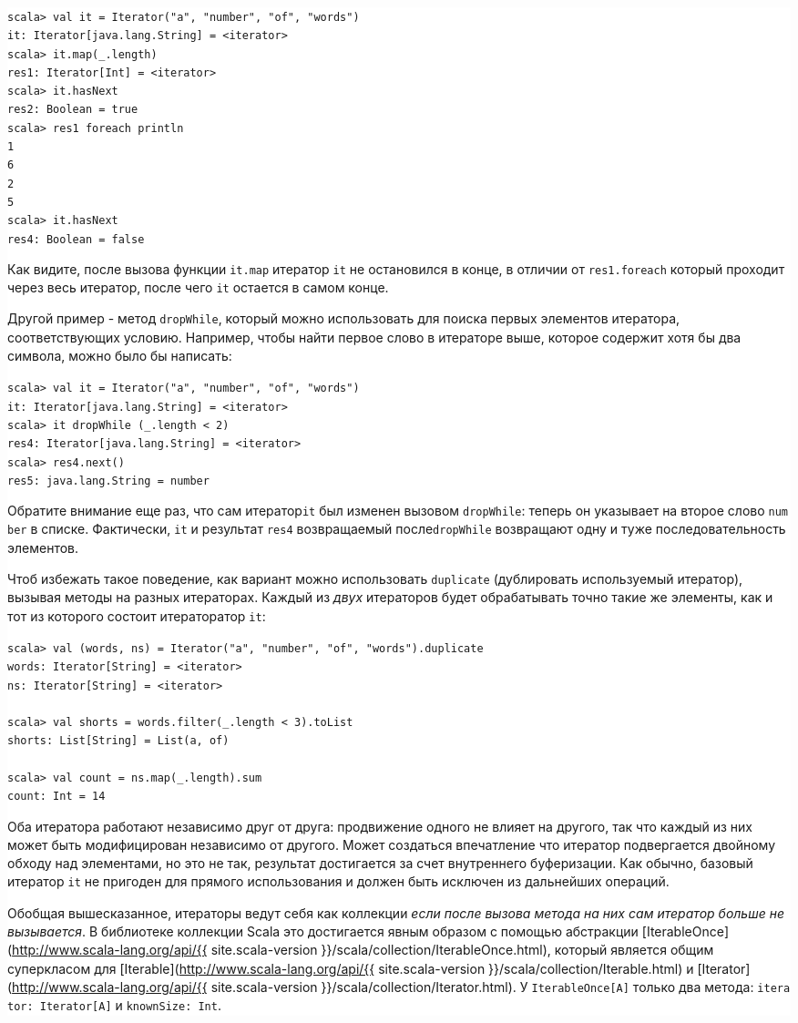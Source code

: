     scala> val it = Iterator("a", "number", "of", "words")
    it: Iterator[java.lang.String] = <iterator>
    scala> it.map(_.length)
    res1: Iterator[Int] = <iterator>
    scala> it.hasNext
    res2: Boolean = true
    scala> res1 foreach println
    1
    6
    2
    5
    scala> it.hasNext
    res4: Boolean = false

Как видите, после вызова функции `it.map` итератор `it` не остановился в конце,  в отличии от `res1.foreach` который проходит через весь итератор, после чего `it` остается в самом конце.

Другой пример - метод `dropWhile`, который можно использовать для поиска первых элементов итератора, соответствующих условию. Например, чтобы найти первое слово в итераторе выше, которое содержит хотя бы два символа, можно было бы написать:

    scala> val it = Iterator("a", "number", "of", "words")
    it: Iterator[java.lang.String] = <iterator>
    scala> it dropWhile (_.length < 2)
    res4: Iterator[java.lang.String] = <iterator>
    scala> res4.next()
    res5: java.lang.String = number

Обратите внимание еще раз, что сам итератор`it` был изменен вызовом `dropWhile`: теперь он указывает на второе слово `number` в списке.
Фактически, `it` и результат `res4` возвращаемый после`dropWhile` возвращают одну и туже последовательность элементов.

Чтоб избежать такое поведение, как вариант можно использовать `duplicate` (дублировать используемый итератор), вызывая методы на разных итераторах.
Каждый из _двух_ итераторов будет обрабатывать точно такие же элементы, как и тот из которого состоит итераторатор `it`:

    scala> val (words, ns) = Iterator("a", "number", "of", "words").duplicate
    words: Iterator[String] = <iterator>
    ns: Iterator[String] = <iterator>

    scala> val shorts = words.filter(_.length < 3).toList
    shorts: List[String] = List(a, of)

    scala> val count = ns.map(_.length).sum
    count: Int = 14

Оба итератора работают независимо друг от друга: продвижение одного не влияет на другого, так что каждый из них может быть модифицирован независимо от другого. 
Может создаться впечатление что итератор подвергается двойному обходу над элементами, но это не так, результат достигается за счет внутреннего буферизации.
Как обычно, базовый итератор `it` не пригоден для прямого использования и должен быть исключен из дальнейших операций.

Обобщая вышесказанное, итераторы ведут себя как коллекции _если после вызова метода на них сам итератор больше не вызывается_. В библиотеке коллекции Scala это достигается явным образом с помощью абстракции [IterableOnce](http://www.scala-lang.org/api/{{ site.scala-version }}/scala/collection/IterableOnce.html), который является общим суперкласом для [Iterable](http://www.scala-lang.org/api/{{ site.scala-version }}/scala/collection/Iterable.html) и [Iterator](http://www.scala-lang.org/api/{{ site.scala-version }}/scala/collection/Iterator.html). У `IterableOnce[A]` только два метода: `iterator: Iterator[A]` и `knownSize: Int`.

